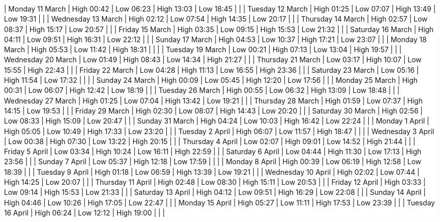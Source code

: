 | Monday 11 March | High 00:42 | Low 06:23 | High 13:03 | Low 18:45 |  |
| Tuesday 12 March | High 01:25 | Low 07:07 | High 13:49 | Low 19:31 |  |
| Wednesday 13 March | High 02:12 | Low 07:54 | High 14:35 | Low 20:17 |  |
| Thursday 14 March | High 02:57 | Low 08:37 | High 15:17 | Low 20:57 |  |
| Friday 15 March | High 03:35 | Low 09:15 | High 15:53 | Low 21:32 |  |
| Saturday 16 March | High 04:11 | Low 09:51 | High 16:31 | Low 22:12 |  |
| Sunday 17 March | High 04:53 | Low 10:37 | High 17:21 | Low 23:07 |  |
| Monday 18 March | High 05:53 | Low 11:42 | High 18:31 |  |  |
| Tuesday 19 March | Low 00:21 | High 07:13 | Low 13:04 | High 19:57 |  |
| Wednesday 20 March | Low 01:49 | High 08:43 | Low 14:34 | High 21:27 |  |
| Thursday 21 March | Low 03:17 | High 10:07 | Low 15:55 | High 22:43 |  |
| Friday 22 March | Low 04:28 | High 11:13 | Low 16:55 | High 23:36 |  |
| Saturday 23 March | Low 05:16 | High 11:54 | Low 17:32 |  |  |
| Sunday 24 March | High 00:09 | Low 05:45 | High 12:20 | Low 17:56 |  |
| Monday 25 March | High 00:31 | Low 06:07 | High 12:42 | Low 18:19 |  |
| Tuesday 26 March | High 00:55 | Low 06:32 | High 13:09 | Low 18:48 |  |
| Wednesday 27 March | High 01:25 | Low 07:04 | High 13:42 | Low 19:21 |  |
| Thursday 28 March | High 01:59 | Low 07:37 | High 14:15 | Low 19:53 |  |
| Friday 29 March | High 02:30 | Low 08:07 | High 14:43 | Low 20:20 |  |
| Saturday 30 March | High 02:56 | Low 08:33 | High 15:09 | Low 20:47 |  |
| Sunday 31 March | High 04:24 | Low 10:03 | High 16:42 | Low 22:24 |  |
| Monday 1 April | High 05:05 | Low 10:49 | High 17:33 | Low 23:20 |  |
| Tuesday 2 April | High 06:07 | Low 11:57 | High 18:47 |  |  |
| Wednesday 3 April | Low 00:38 | High 07:30 | Low 13:22 | High 20:15 |  |
| Thursday 4 April | Low 02:07 | High 09:01 | Low 14:52 | High 21:44 |  |
| Friday 5 April | Low 03:34 | High 10:24 | Low 16:11 | High 22:59 |  |
| Saturday 6 April | Low 04:44 | High 11:30 | Low 17:13 | High 23:56 |  |
| Sunday 7 April | Low 05:37 | High 12:18 | Low 17:59 |  |  |
| Monday 8 April | High 00:39 | Low 06:19 | High 12:58 | Low 18:39 |  |
| Tuesday 9 April | High 01:18 | Low 06:59 | High 13:39 | Low 19:21 |  |
| Wednesday 10 April | High 02:02 | Low 07:44 | High 14:25 | Low 20:07 |  |
| Thursday 11 April | High 02:48 | Low 08:30 | High 15:11 | Low 20:53 |  |
| Friday 12 April | High 03:33 | Low 09:14 | High 15:53 | Low 21:33 |  |
| Saturday 13 April | High 04:12 | Low 09:51 | High 16:29 | Low 22:08 |  |
| Sunday 14 April | High 04:46 | Low 10:26 | High 17:05 | Low 22:47 |  |
| Monday 15 April | High 05:27 | Low 11:11 | High 17:53 | Low 23:39 |  |
| Tuesday 16 April | High 06:24 | Low 12:12 | High 19:00 |  |  |